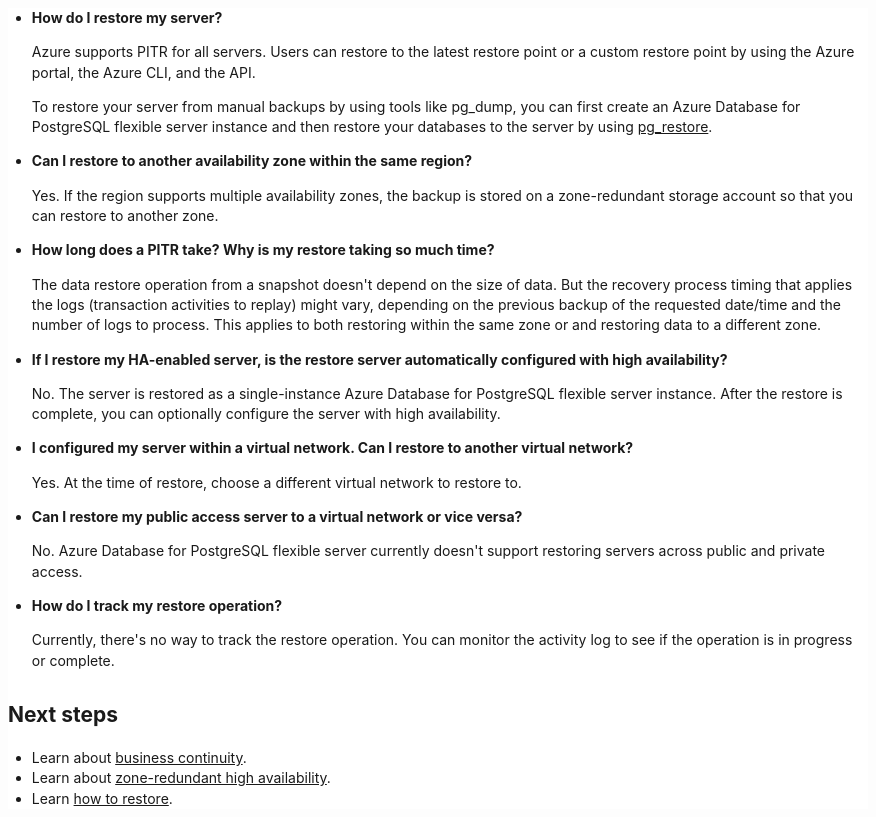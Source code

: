 * **How do I restore my server?**

    Azure supports PITR for all servers. Users can restore to the latest restore point or a custom restore point by using the Azure portal, the Azure CLI, and the API. 

    To restore your server from manual backups by using tools like pg_dump, you can first create an Azure Database for PostgreSQL flexible server instance and then restore your databases to the server by using [pg_restore](https://www.postgresql.org/docs/current/app-pgrestore.html).

* **Can I restore to another availability zone within the same region?**
  
    Yes. If the region supports multiple availability zones, the backup is stored on a zone-redundant storage account so that you can restore to another zone. 

* **How long does a PITR take? Why is my restore taking so much time?**
  
    The data restore operation from a snapshot doesn't depend on the size of data. But the recovery process timing that applies the logs (transaction activities to replay) might vary, depending on the previous backup of the requested date/time and the number of logs to process. This applies to both restoring within the same zone or and restoring data to a different zone. 
 
* **If I restore my HA-enabled server, is the restore server automatically configured with high availability?**
  
    No. The server is restored as a single-instance Azure Database for PostgreSQL flexible server instance. After the restore is complete, you can optionally configure the server with high availability.

* **I configured my server within a virtual network. Can I restore to another virtual network?**
  
    Yes. At the time of restore, choose a different virtual network to restore to.

* **Can I restore my public access server to a virtual network or vice versa?**

    No. Azure Database for PostgreSQL flexible server currently doesn't support restoring servers across public and private access.

* **How do I track my restore operation?**
  
    Currently, there's no way to track the restore operation. You can monitor the activity log to see if the operation is in progress or complete.


## Next steps

-   Learn about [business continuity](./concepts-business-continuity.md).
-   Learn about [zone-redundant high availability](./concepts-high-availability.md).
-   Learn [how to restore](./how-to-restore-server-portal.md).
